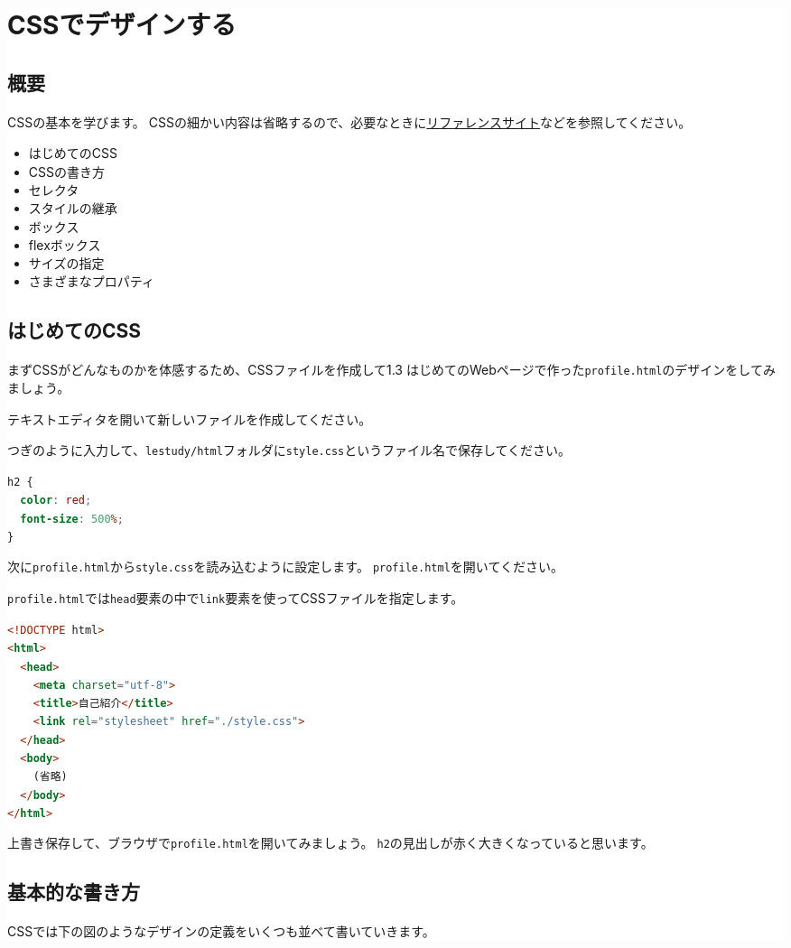 CSSでデザインする
==================

## 概要
CSSの基本を学びます。
CSSの細かい内容は省略するので、必要なときに[リファレンスサイト](http://www.htmq.com/css3/)などを参照してください。

* はじめてのCSS
* CSSの書き方
* セレクタ
* スタイルの継承
* ボックス
* flexボックス
* サイズの指定
* さまざまなプロパティ

## はじめてのCSS
まずCSSがどんなものかを体感するため、CSSファイルを作成して1.3 はじめてのWebページで作った`profile.html`のデザインをしてみましょう。

テキストエディタを開いて新しいファイルを作成してください。

つぎのように入力して、`lestudy/html`フォルダに`style.css`というファイル名で保存してください。

```css
h2 {
  color: red;
  font-size: 500%;
}
```

次に`profile.html`から`style.css`を読み込むように設定します。
`profile.html`を開いてください。

`profile.html`では`head`要素の中で`link`要素を使ってCSSファイルを指定します。

```html
<!DOCTYPE html>
<html>
  <head>
    <meta charset="utf-8">
    <title>自己紹介</title>
    <link rel="stylesheet" href="./style.css">
  </head>
  <body>
    (省略)
  </body>
</html>
```

上書き保存して、ブラウザで`profile.html`を開いてみましょう。
`h2`の見出しが赤く大きくなっていると思います。

## 基本的な書き方
CSSでは下の図のようなデザインの定義をいくつも並べて書いていきます。
